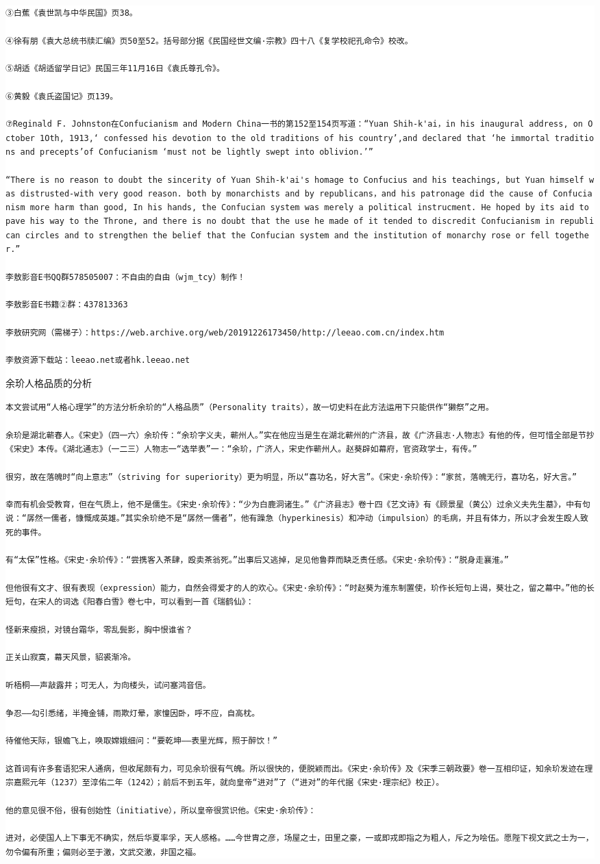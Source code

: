     ③白蕉《袁世凯与中华民国》页38。

    ④徐有朋《袁大总统书牍汇编》页50至52。括号部分据《民国经世文编·宗教》四十八《复学校祀孔命令》校改。

    ⑤胡适《胡适留学日记》民国三年11月16日《袁氏尊孔令》。

    ⑥黄毅《袁氏盗国记》页139。

    ⑦Reginald F. Johnston在Confucianism and Modern China一书的第152至154页写道：“Yuan Shih-k'ai，in his inaugural address, on October 1Oth, 1913,‘ confessed his devotion to the old traditions of his country’,and declared that ‘he immortal traditions and precepts’of Confucianism ‘must not be lightly swept into oblivion.’”

    “There is no reason to doubt the sincerity of Yuan Shih-k'ai's homage to Confucius and his teachings, but Yuan himself was distrusted-with very good reason. both by monarchists and by republicans，and his patronage did the cause of Confucianism more harm than good, In his hands, the Confucian system was merely a political instrucment. He hoped by its aid to pave his way to the Throne, and there is no doubt that the use he made of it tended to discredit Confucianism in republican circles and to strengthen the belief that the Confucian system and the institution of monarchy rose or fell together.”

    李敖影音E书QQ群578505007：不自由的自由（wjm_tcy）制作！

    李敖影音E书籍②群：437813363

    李敖研究网（需梯子）：https://web.archive.org/web/20191226173450/http://leeao.com.cn/index.htm

    李敖资源下载站：leeao.net或者hk.leeao.net

余玠人格品质的分析

    本文尝试用“人格心理学”的方法分析余玠的“人格品质”（Personality traits），故一切史料在此方法运用下只能供作“獭祭”之用。

    余玠是湖北蕲春人。《宋史》（四一六）余玠传：“余玠字义夫，蕲州人。”实在他应当是生在湖北蕲州的广济县，故《广济县志·人物志》有他的传，但可惜全部是节抄《宋史》本传。《湖北通志》（一二三）人物志一“选举表”一：“余玠，广济人，宋史作蕲州人。赵葵辟如幕府，官资政学士，有传。”

    很穷，故在落魄时“向上意志”（striving for superiority）更为明显，所以“喜功名，好大言”。《宋史·余玠传》：“家贫，落魄无行，喜功名，好大言。”

    幸而有机会受教育，但在气质上，他不是儒生。《宋史·余玠传》：“少为白鹿洞诸生。”《广济县志》卷十四《艺文诗》有《顾景星（黄公）过余义夫先生墓》，中有句说：“孱然一儒者，慷慨成英雄。”其实余玠绝不是“孱然一儒者”，他有躁急（hyperkinesis）和冲动（impulsion）的毛病，并且有体力，所以才会发生殴人致死的事件。

    有“太保”性格。《宋史·余玠传》：“尝携客入茶肆，殴卖茶翁死。”出事后又逃掉，足见他鲁莽而缺乏责任感。《宋史·余玠传》：“脱身走襄淮。”

    但他很有文才、很有表现（expression）能力，自然会得爱才的人的欢心。《宋史·余玠传》：“时赵葵为淮东制置使，玠作长短句上谒，葵壮之，留之幕中。”他的长短句，在宋人的词选《阳春白雪》卷七中，可以看到一首《瑞鹤仙》：

    怪新来瘦损，对镜台霜华，零乱鬓影，胸中恨谁省？

    正关山寂寞，幕天风景，貂裘渐冷。

    听梧桐——声敲露井；可无人，为向楼头，试问塞鸿音信。

    争忍——勾引悉绪，半掩金铺，雨欺灯晕，家憧因卧，呼不应，自高枕。

    待催他天际，银蟾飞上，唤取嫦娥细问：“要乾坤——表里光辉，照于醉饮！”

    这首词有许多套语犯宋人通病，但收尾颇有力，可见余玠很有气魄。所以很快的，便脱颖而出。《宋史·余玠传》及《宋季三朝政要》卷一互相印证，知余玠发迹在理宗嘉熙元年（1237）至淳佑二年（1242）；前后不到五年，就向皇帝“进对”了（“进对”的年代据《宋史·理宗纪》校正）。

    他的意见很不俗，很有创始性（initiative），所以皇帝很赏识他。《宋史·余玠传》：

    进对，必使国人上下事无不确实，然后华夏率孚，天人感格。……今世胄之彦，场屋之士，田里之豪，一或即戎即指之为粗人，斥之为哙伍。愿陛下视文武之士为一，勿令偏有所重；偏则必至于激，文武交激，非国之福。   
